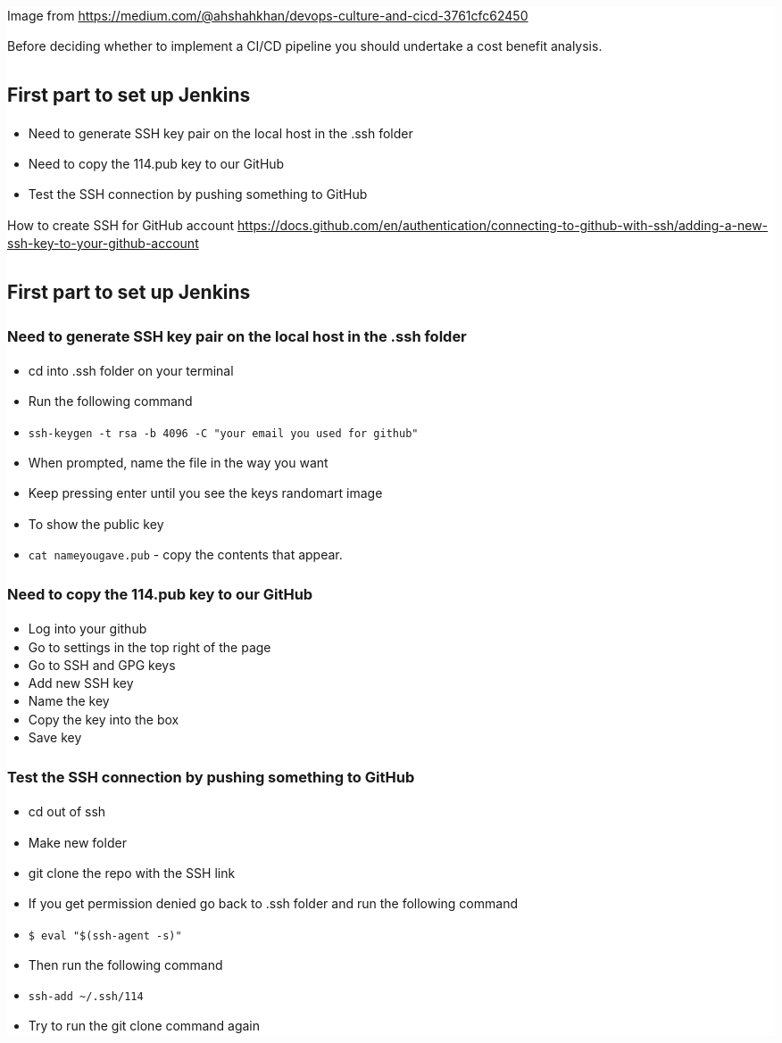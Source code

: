 Image from https://medium.com/@ahshahkhan/devops-culture-and-cicd-3761cfc62450

Before deciding whether to implement a CI/CD pipeline you should undertake a cost benefit analysis. 

## First part to set up Jenkins

- Need to generate SSH key pair on the local host in the .ssh folder

- Need to copy the 114.pub key to our GitHub

- Test the SSH connection by pushing something to GitHub

How to create SSH for GitHub account
https://docs.github.com/en/authentication/connecting-to-github-with-ssh/adding-a-new-ssh-key-to-your-github-account

## First part to set up Jenkins

### Need to generate SSH key pair on the local host in the .ssh folder

- cd into .ssh folder on your terminal

- Run the following command
- `ssh-keygen -t rsa -b 4096 -C "your email you used for github"`

- When prompted, name the file in the way you want

- Keep pressing enter until you see the keys randomart image

- To show the public key
- `cat nameyougave.pub` - copy the contents that appear.

### Need to copy the 114.pub key to our GitHub

- Log into your github
- Go to settings in the top right of the page
- Go to SSH and GPG keys
- Add new SSH key
- Name the key
- Copy the key into the box
- Save key

### Test the SSH connection by pushing something to GitHub

- cd out of ssh

- Make new folder

- git clone the repo with the SSH link

- If you get permission denied go back to .ssh folder and run the following command
- `$ eval "$(ssh-agent -s)"`
- Then run the following command
- `ssh-add ~/.ssh/114`
- Try to run the git clone command again
